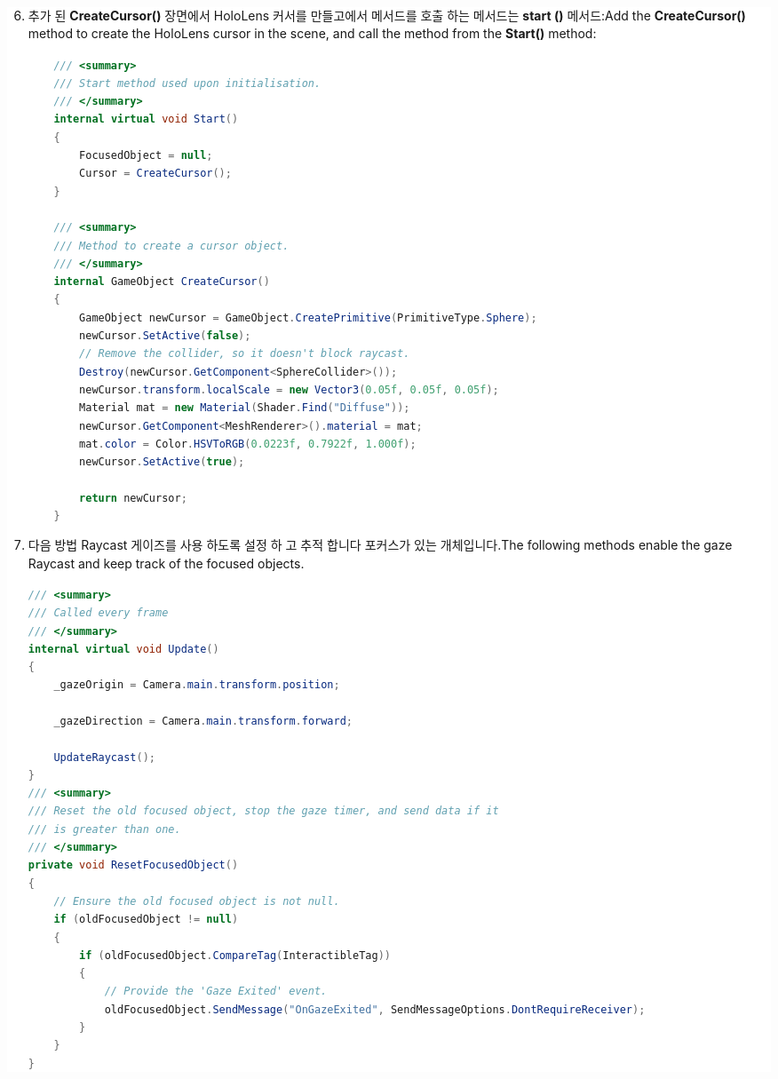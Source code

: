 6.  <span data-ttu-id="d7f9f-291">추가 된 **CreateCursor()** 장면에서 HoloLens 커서를 만들고에서 메서드를 호출 하는 메서드는 **start ()** 메서드:</span><span class="sxs-lookup"><span data-stu-id="d7f9f-291">Add the **CreateCursor()** method to create the HoloLens cursor in the scene, and call the method from the **Start()** method:</span></span>

    ```csharp    
        /// <summary>
        /// Start method used upon initialisation.
        /// </summary>
        internal virtual void Start()
        {
            FocusedObject = null;
            Cursor = CreateCursor();
        }

        /// <summary>
        /// Method to create a cursor object.
        /// </summary>
        internal GameObject CreateCursor()
        {
            GameObject newCursor = GameObject.CreatePrimitive(PrimitiveType.Sphere);
            newCursor.SetActive(false);
            // Remove the collider, so it doesn't block raycast.
            Destroy(newCursor.GetComponent<SphereCollider>());
            newCursor.transform.localScale = new Vector3(0.05f, 0.05f, 0.05f);
            Material mat = new Material(Shader.Find("Diffuse"));
            newCursor.GetComponent<MeshRenderer>().material = mat;
            mat.color = Color.HSVToRGB(0.0223f, 0.7922f, 1.000f);
            newCursor.SetActive(true);

            return newCursor;
        }
    ```

7.  <span data-ttu-id="d7f9f-292">다음 방법 Raycast 게이즈를 사용 하도록 설정 하 고 추적 합니다 포커스가 있는 개체입니다.</span><span class="sxs-lookup"><span data-stu-id="d7f9f-292">The following methods enable the gaze Raycast and keep track of the focused objects.</span></span>

    ```csharp
    /// <summary>
    /// Called every frame
    /// </summary>
    internal virtual void Update()
    {
        _gazeOrigin = Camera.main.transform.position;

        _gazeDirection = Camera.main.transform.forward;

        UpdateRaycast();
    }
    /// <summary>
    /// Reset the old focused object, stop the gaze timer, and send data if it
    /// is greater than one.
    /// </summary>
    private void ResetFocusedObject()
    {
        // Ensure the old focused object is not null.
        if (oldFocusedObject != null)
        {
            if (oldFocusedObject.CompareTag(InteractibleTag))
            {
                // Provide the 'Gaze Exited' event.
                oldFocusedObject.SendMessage("OnGazeExited", SendMessageOptions.DontRequireReceiver);
            }
        }
    }
    ```